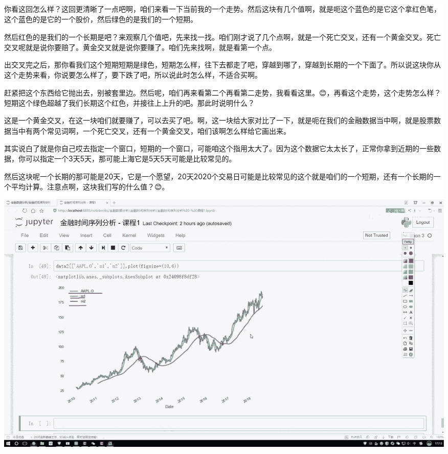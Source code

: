 你看这回怎么样？这回更清晰了一点吧啊，咱们来看一下当前我的一个走势。然后这块有几个值啊，就是呃这个蓝色的是它这个拿红色笔，这个蓝色的是它的一个股价，然后绿色的是我们的一个短期。

然后红色的是我们的一个长期是吧？来观察几个值吧，先来找一找。咱们刚才说了几个点啊，就是一个死亡交叉，还有一个黄金交叉。死亡交叉呢就是说你要赔了。黄金交叉就是说你要赚了。咱们先来找啊，就是看第一个点。

出交叉完之后，那你看我们这个短期短期是绿色，短期怎么样，往下去都走了吧，穿越到哪了，穿越到长期的一个下面了。所以说这块你从这个走势来看，你说要怎么样了，要下跌了吧，所以说此时怎么样，不适合买啊。

赶紧把这个东西给它抛出去，别被套里边。然后呢，咱们再来看第二个再看第二走势，我看看这里。😊，再看这个走势，这个走势怎么样？短期这个绿色超越了我们长期这个红色，并接往上上升的吧。那此时说明什么？

这是一个黄金交叉，在这一块咱们就要赚了，可以去买了吧。啊，这一块给大家对比了一下，就是呃在我们的金融数据当中啊，就是股票数据当中有两个常见词啊，一个死亡交叉，还有一个黄金交叉，咱们该啊怎么样给它画出来。

其实说白了就是你自己哎去指定一个窗口，短期的一个窗口，可能咱这个指用太大了。因为这个数据它太太长了，正常你拿到近期的一些数据，你可以指定一个3天5天，那可能上海它是5天5天可能是比较常见的。

然后这块呢一个长期的那可能是20天，它是一个愿望，20天2020个交易日可能是比较常见的这个就是咱们的一个短期，还有一个长期的一个平均计算。注意点啊，这块我们写的什么值？😊。



![](img/38e4dfeb042b26a0566445feec26d109_21.png)
